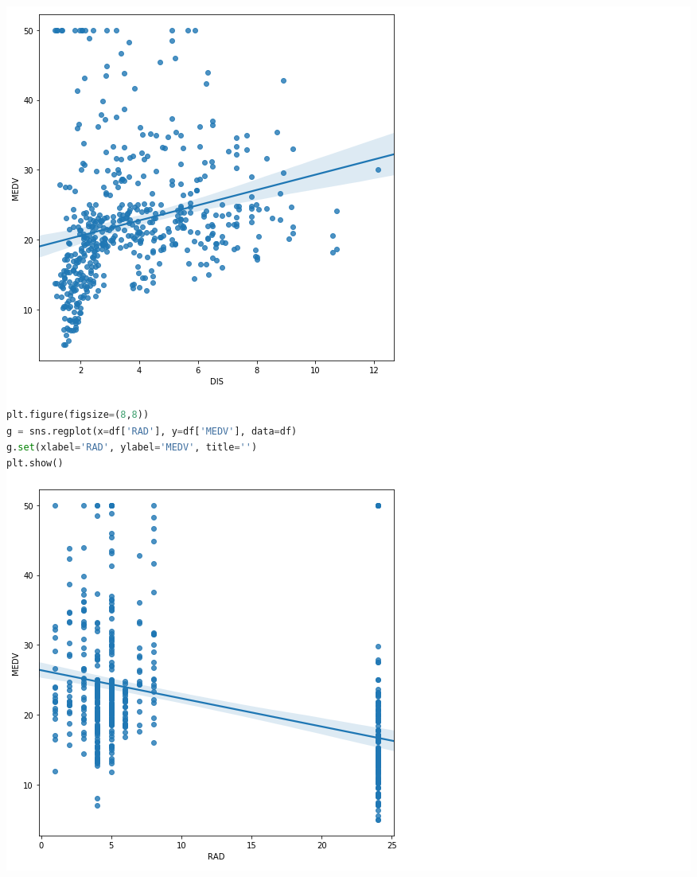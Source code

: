 ![png](Analysis%20of%20Boston%20House%20Prices_files/Analysis%20of%20Boston%20House%20Prices_19_0.png)



```python
plt.figure(figsize=(8,8))
g = sns.regplot(x=df['RAD'], y=df['MEDV'], data=df)
g.set(xlabel='RAD', ylabel='MEDV', title='')
plt.show()
```


![png](Analysis%20of%20Boston%20House%20Prices_files/Analysis%20of%20Boston%20House%20Prices_20_0.png)
